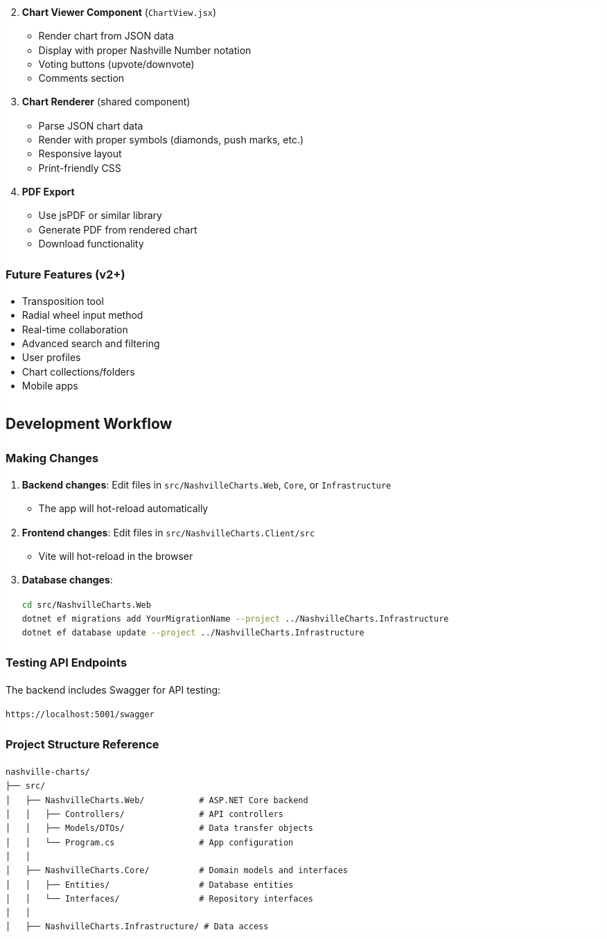 2. **Chart Viewer Component** (`ChartView.jsx`)
   - Render chart from JSON data
   - Display with proper Nashville Number notation
   - Voting buttons (upvote/downvote)
   - Comments section

3. **Chart Renderer** (shared component)
   - Parse JSON chart data
   - Render with proper symbols (diamonds, push marks, etc.)
   - Responsive layout
   - Print-friendly CSS

4. **PDF Export**
   - Use jsPDF or similar library
   - Generate PDF from rendered chart
   - Download functionality

### Future Features (v2+)

- Transposition tool
- Radial wheel input method
- Real-time collaboration
- Advanced search and filtering
- User profiles
- Chart collections/folders
- Mobile apps

## Development Workflow

### Making Changes

1. **Backend changes**: Edit files in `src/NashvilleCharts.Web`, `Core`, or `Infrastructure`
   - The app will hot-reload automatically

2. **Frontend changes**: Edit files in `src/NashvilleCharts.Client/src`
   - Vite will hot-reload in the browser

3. **Database changes**:
   ```bash
   cd src/NashvilleCharts.Web
   dotnet ef migrations add YourMigrationName --project ../NashvilleCharts.Infrastructure
   dotnet ef database update --project ../NashvilleCharts.Infrastructure
   ```

### Testing API Endpoints

The backend includes Swagger for API testing:
```
https://localhost:5001/swagger
```

### Project Structure Reference

```
nashville-charts/
├── src/
│   ├── NashvilleCharts.Web/           # ASP.NET Core backend
│   │   ├── Controllers/               # API controllers
│   │   ├── Models/DTOs/               # Data transfer objects
│   │   └── Program.cs                 # App configuration
│   │
│   ├── NashvilleCharts.Core/          # Domain models and interfaces
│   │   ├── Entities/                  # Database entities
│   │   └── Interfaces/                # Repository interfaces
│   │
│   ├── NashvilleCharts.Infrastructure/ # Data access
```
